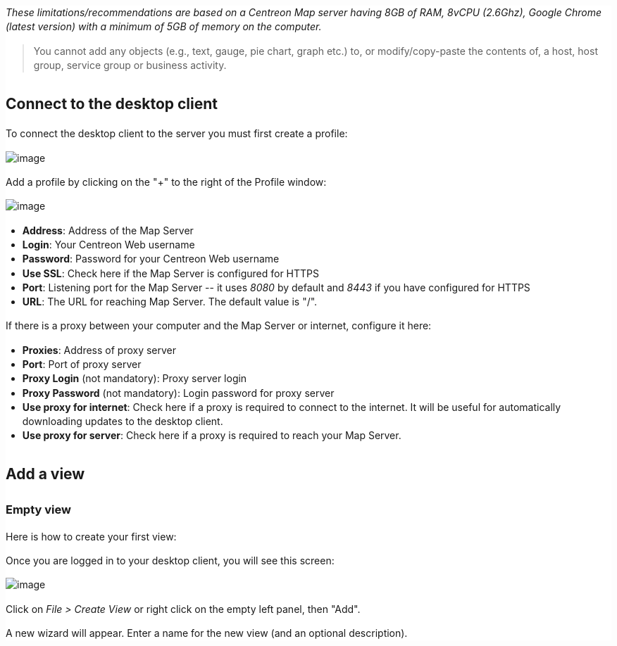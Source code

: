 *These limitations/recommendations are based on a Centreon Map server having 8GB
of RAM, 8vCPU (2.6Ghz), Google Chrome (latest version) with a minimum of 5GB of
memory on the computer.*

> You cannot add any objects (e.g., text, gauge, pie chart, graph etc.) to, or
> modify/copy-paste the contents of, a host, host group, service group or
> business activity.

## Connect to the desktop client

To connect the desktop client to the server you must first create a profile:

![image](assets/data-presentation/install-desktop-1.png)

Add a profile by clicking on the "+" to the right of the Profile window:

![image](assets/data-presentation/install-desktop-2.png)

  - **Address**: Address of the Map Server
  - **Login**: Your Centreon Web username
  - **Password**: Password for your Centreon Web username
  - **Use SSL**: Check here if the Map Server is configured for HTTPS
  - **Port**: Listening port for the Map Server -- it uses *8080* by default and
    *8443* if you have configured for HTTPS
  - **URL**: The URL for reaching Map Server. The default value is "/".

If there is a proxy between your computer and the Map Server or internet,
configure it here:

  - **Proxies**: Address of proxy server
  - **Port**: Port of proxy server
  - **Proxy Login** (not mandatory): Proxy server login
  - **Proxy Password** (not mandatory): Login password for proxy server
  - **Use proxy for internet**: Check here if a proxy is required to connect to
    the internet. It will be useful for automatically downloading updates to the
    desktop client.
  - **Use proxy for server**: Check here if a proxy is required to reach your
    Map Server.

## Add a view

### Empty view

Here is how to create your first view:

Once you are logged in to your desktop client, you will see this screen:

![image](assets/data-presentation/desktop_client_empty.png)

Click on *File \> Create View* or right click on the empty left panel, then
"Add".

A new wizard will appear. Enter a name for the new view (and an optional
description).
